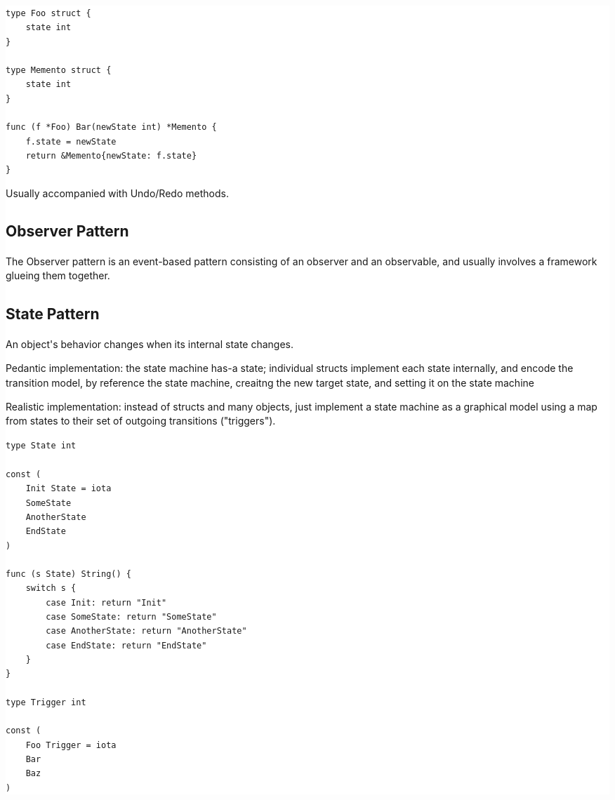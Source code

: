```
type Foo struct {
    state int
}

type Memento struct {
    state int
}

func (f *Foo) Bar(newState int) *Memento {
    f.state = newState
    return &Memento{newState: f.state}
}

```

Usually accompanied with Undo/Redo methods.

## Observer Pattern

The Observer pattern is an event-based pattern consisting of an observer and an observable,
and usually involves a framework glueing them together.



## State Pattern

An object's behavior changes when its internal state changes.

Pedantic implementation: the state machine has-a state; individual structs implement each state internally, and
encode the transition model, by reference the state machine, creaitng the new target state, and setting it
on the state machine

Realistic implementation: instead of structs and many objects, just implement a state machine as a graphical
model using a map from states to their set of outgoing transitions ("triggers"). 

```
type State int 

const (
    Init State = iota
    SomeState
    AnotherState
    EndState
)

func (s State) String() {
    switch s {
        case Init: return "Init"
        case SomeState: return "SomeState"
        case AnotherState: return "AnotherState"
        case EndState: return "EndState"
    }
}

type Trigger int 

const (
    Foo Trigger = iota
    Bar
    Baz
)

```